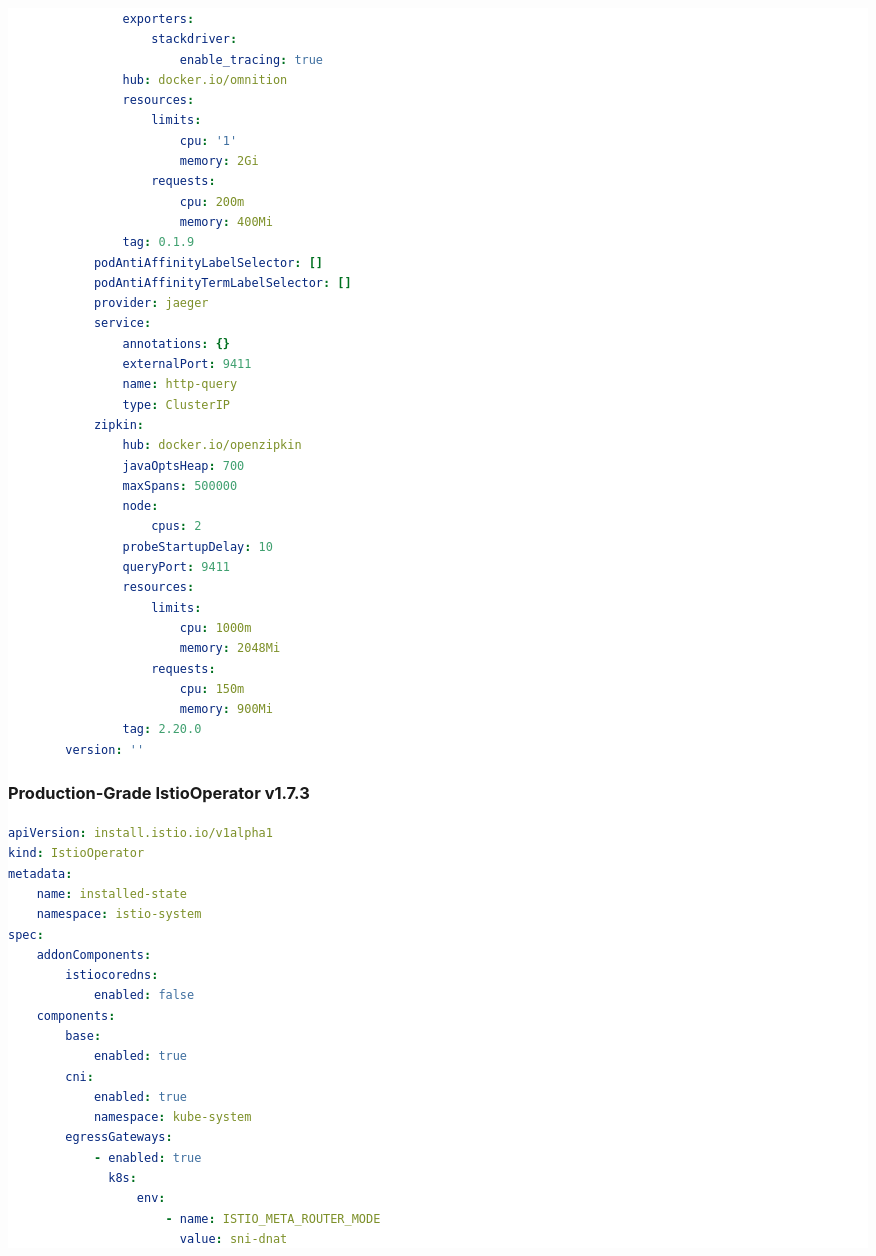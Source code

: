 ```yaml
                exporters:
                    stackdriver:
                        enable_tracing: true
                hub: docker.io/omnition
                resources:
                    limits:
                        cpu: '1'
                        memory: 2Gi
                    requests:
                        cpu: 200m
                        memory: 400Mi
                tag: 0.1.9
            podAntiAffinityLabelSelector: []
            podAntiAffinityTermLabelSelector: []
            provider: jaeger
            service:
                annotations: {}
                externalPort: 9411
                name: http-query
                type: ClusterIP
            zipkin:
                hub: docker.io/openzipkin
                javaOptsHeap: 700
                maxSpans: 500000
                node:
                    cpus: 2
                probeStartupDelay: 10
                queryPort: 9411
                resources:
                    limits:
                        cpu: 1000m
                        memory: 2048Mi
                    requests:
                        cpu: 150m
                        memory: 900Mi
                tag: 2.20.0
        version: ''
```

### Production-Grade IstioOperator v1.7.3

```yaml
apiVersion: install.istio.io/v1alpha1
kind: IstioOperator
metadata:
    name: installed-state
    namespace: istio-system
spec:
    addonComponents:
        istiocoredns:
            enabled: false
    components:
        base:
            enabled: true
        cni:
            enabled: true
            namespace: kube-system
        egressGateways:
            - enabled: true
              k8s:
                  env:
                      - name: ISTIO_META_ROUTER_MODE
                        value: sni-dnat
```